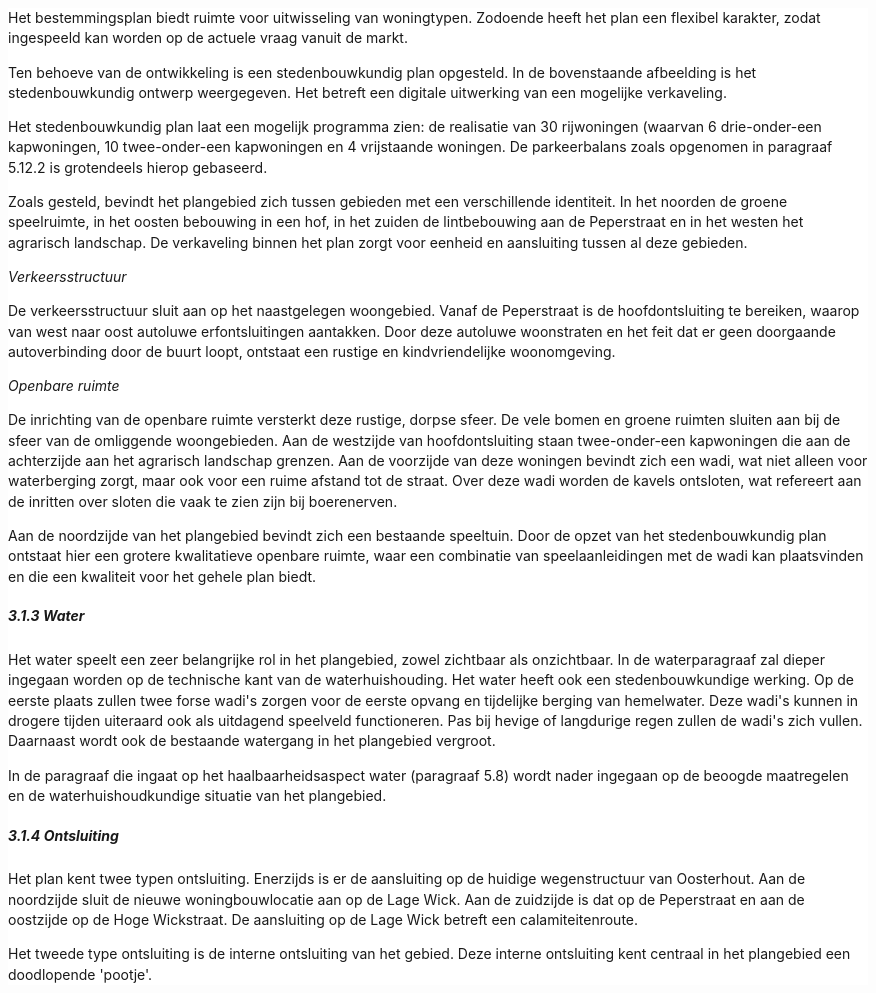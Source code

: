 Het bestemmingsplan biedt ruimte voor uitwisseling van woningtypen. Zodoende heeft het plan een flexibel karakter, zodat ingespeeld kan worden op de actuele vraag vanuit de markt.

Ten behoeve van de ontwikkeling is een stedenbouwkundig plan opgesteld. In de bovenstaande afbeelding is het stedenbouwkundig ontwerp weergegeven. Het betreft een digitale uitwerking van een mogelijke verkaveling.

Het stedenbouwkundig plan laat een mogelijk programma zien: de realisatie van 30 rijwoningen (waarvan 6 drie\-onder\-een kapwoningen, 10 twee\-onder\-een kapwoningen en 4 vrijstaande woningen. De parkeerbalans zoals opgenomen in paragraaf 5\.12\.2 is grotendeels hierop gebaseerd.

Zoals gesteld, bevindt het plangebied zich tussen gebieden met een verschillende identiteit. In het noorden de groene speelruimte, in het oosten bebouwing in een hof, in het zuiden de lintbebouwing aan de Peperstraat en in het westen het agrarisch landschap. De verkaveling binnen het plan zorgt voor eenheid en aansluiting tussen al deze gebieden.

*Verkeersstructuur*

De verkeersstructuur sluit aan op het naastgelegen woongebied. Vanaf de Peperstraat is de hoofdontsluiting te bereiken, waarop van west naar oost autoluwe erfontsluitingen aantakken. Door deze autoluwe woonstraten en het feit dat er geen doorgaande autoverbinding door de buurt loopt, ontstaat een rustige en kindvriendelijke woonomgeving.

*Openbare ruimte*

De inrichting van de openbare ruimte versterkt deze rustige, dorpse sfeer. De vele bomen en groene ruimten sluiten aan bij de sfeer van de omliggende woongebieden. Aan de westzijde van hoofdontsluiting staan twee\-onder\-een kapwoningen die aan de achterzijde aan het agrarisch landschap grenzen. Aan de voorzijde van deze woningen bevindt zich een wadi, wat niet alleen voor waterberging zorgt, maar ook voor een ruime afstand tot de straat. Over deze wadi worden de kavels ontsloten, wat refereert aan de inritten over sloten die vaak te zien zijn bij boerenerven.

Aan de noordzijde van het plangebied bevindt zich een bestaande speeltuin. Door de opzet van het stedenbouwkundig plan ontstaat hier een grotere kwalitatieve openbare ruimte, waar een combinatie van speelaanleidingen met de wadi kan plaatsvinden en die een kwaliteit voor het gehele plan biedt.

##### 3\.1\.3 Water

Het water speelt een zeer belangrijke rol in het plangebied, zowel zichtbaar als onzichtbaar. In de waterparagraaf zal dieper ingegaan worden op de technische kant van de waterhuishouding. Het water heeft ook een stedenbouwkundige werking. Op de eerste plaats zullen twee forse wadi's zorgen voor de eerste opvang en tijdelijke berging van hemelwater. Deze wadi's kunnen in drogere tijden uiteraard ook als uitdagend speelveld functioneren. Pas bij hevige of langdurige regen zullen de wadi's zich vullen. Daarnaast wordt ook de bestaande watergang in het plangebied vergroot.

In de paragraaf die ingaat op het haalbaarheidsaspect water (paragraaf 5\.8) wordt nader ingegaan op de beoogde maatregelen en de waterhuishoudkundige situatie van het plangebied.

##### 3\.1\.4 Ontsluiting

Het plan kent twee typen ontsluiting. Enerzijds is er de aansluiting op de huidige wegenstructuur van Oosterhout. Aan de noordzijde sluit de nieuwe woningbouwlocatie aan op de Lage Wick. Aan de zuidzijde is dat op de Peperstraat en aan de oostzijde op de Hoge Wickstraat. De aansluiting op de Lage Wick betreft een calamiteitenroute.

Het tweede type ontsluiting is de interne ontsluiting van het gebied. Deze interne ontsluiting kent centraal in het plangebied een doodlopende 'pootje'.

